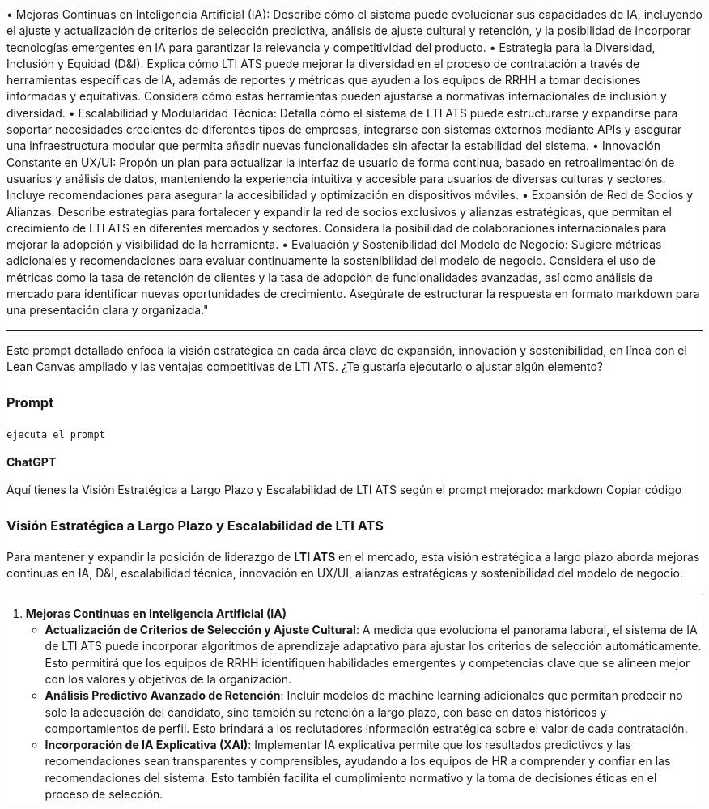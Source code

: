 •	Mejoras Continuas en Inteligencia Artificial (IA): Describe cómo el sistema puede evolucionar sus capacidades de IA, incluyendo el ajuste y actualización de criterios de selección predictiva, análisis de ajuste cultural y retención, y la posibilidad de incorporar tecnologías emergentes en IA para garantizar la relevancia y competitividad del producto.
•	Estrategia para la Diversidad, Inclusión y Equidad (D&I): Explica cómo LTI ATS puede mejorar la diversidad en el proceso de contratación a través de herramientas específicas de IA, además de reportes y métricas que ayuden a los equipos de RRHH a tomar decisiones informadas y equitativas. Considera cómo estas herramientas pueden ajustarse a normativas internacionales de inclusión y diversidad.
•	Escalabilidad y Modularidad Técnica: Detalla cómo el sistema de LTI ATS puede estructurarse y expandirse para soportar necesidades crecientes de diferentes tipos de empresas, integrarse con sistemas externos mediante APIs y asegurar una infraestructura modular que permita añadir nuevas funcionalidades sin afectar la estabilidad del sistema.
•	Innovación Constante en UX/UI: Propón un plan para actualizar la interfaz de usuario de forma continua, basado en retroalimentación de usuarios y análisis de datos, manteniendo la experiencia intuitiva y accesible para usuarios de diversas culturas y sectores. Incluye recomendaciones para asegurar la accesibilidad y optimización en dispositivos móviles.
•	Expansión de Red de Socios y Alianzas: Describe estrategias para fortalecer y expandir la red de socios exclusivos y alianzas estratégicas, que permitan el crecimiento de LTI ATS en diferentes mercados y sectores. Considera la posibilidad de colaboraciones internacionales para mejorar la adopción y visibilidad de la herramienta.
•	Evaluación y Sostenibilidad del Modelo de Negocio: Sugiere métricas adicionales y recomendaciones para evaluar continuamente la sostenibilidad del modelo de negocio. Considera el uso de métricas como la tasa de retención de clientes y la tasa de adopción de funcionalidades avanzadas, así como análisis de mercado para identificar nuevas oportunidades de crecimiento.
Asegúrate de estructurar la respuesta en formato markdown para una presentación clara y organizada."
________________________________________
Este prompt detallado enfoca la visión estratégica en cada área clave de expansión, innovación y sostenibilidad, en línea con el Lean Canvas ampliado y las ventajas competitivas de LTI ATS. ¿Te gustaría ejecutarlo o ajustar algún elemento?

### Prompt
```prompt
ejecuta el prompt
```

**ChatGPT**

Aquí tienes la Visión Estratégica a Largo Plazo y Escalabilidad de LTI ATS según el prompt mejorado:
markdown
Copiar código
### Visión Estratégica a Largo Plazo y Escalabilidad de LTI ATS

Para mantener y expandir la posición de liderazgo de **LTI ATS** en el mercado, esta visión estratégica a largo plazo aborda mejoras continuas en IA, D&I, escalabilidad técnica, innovación en UX/UI, alianzas estratégicas y sostenibilidad del modelo de negocio.

---

1. **Mejoras Continuas en Inteligencia Artificial (IA)**
   - **Actualización de Criterios de Selección y Ajuste Cultural**: A medida que evoluciona el panorama laboral, el sistema de IA de LTI ATS puede incorporar algoritmos de aprendizaje adaptativo para ajustar los criterios de selección automáticamente. Esto permitirá que los equipos de RRHH identifiquen habilidades emergentes y competencias clave que se alineen mejor con los valores y objetivos de la organización.
   - **Análisis Predictivo Avanzado de Retención**: Incluir modelos de machine learning adicionales que permitan predecir no solo la adecuación del candidato, sino también su retención a largo plazo, con base en datos históricos y comportamientos de perfil. Esto brindará a los reclutadores información estratégica sobre el valor de cada contratación.
   - **Incorporación de IA Explicativa (XAI)**: Implementar IA explicativa permite que los resultados predictivos y las recomendaciones sean transparentes y comprensibles, ayudando a los equipos de HR a comprender y confiar en las recomendaciones del sistema. Esto también facilita el cumplimiento normativo y la toma de decisiones éticas en el proceso de selección.